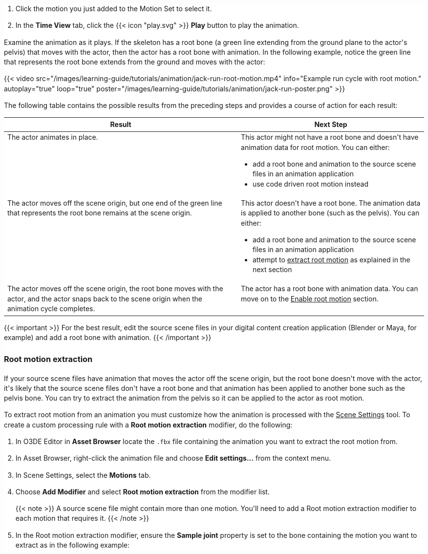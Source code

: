1. Click the motion you just added to the Motion Set to select it.

1. In the **Time View** tab, click the {{< icon "play.svg" >}} **Play** button to play the animation.

Examine the animation as it plays. If the skeleton has a root bone (a green line extending from the ground plane to the actor's pelvis) that moves with the actor, then the actor has a root bone with animation. In the following example, notice the green line that represents the root bone extends from the ground and moves with the actor:

{{< video src="/images/learning-guide/tutorials/animation/jack-run-root-motion.mp4" info="Example run cycle with root motion." autoplay="true" loop="true" poster="/images/learning-guide/tutorials/animation/jack-run-poster.png" >}}

The following table contains the possible results from the preceding steps and provides a course of action for each result:

| Result | Next Step |
| --- | --- |
| The actor animates in place. | This actor might not have a root bone and doesn't have animation data for root motion. You can either:<ul><li>add a root bone and animation to the source scene files in an animation application</li><li>use code driven root motion instead</li></ul> |
| The actor moves off the scene origin, but one end of the green line that represents the root bone remains at the scene origin. | This actor doesn't have a root bone. The animation data is applied to another bone (such as the pelvis). You can either:<ul><li>add a root bone and animation to the source scene files in an animation application</li><li>attempt to [extract root motion](#root-motion-extraction) as explained in the next section</li></ul> |
| The actor moves off the scene origin, the root bone moves with the actor, and the actor snaps back to the scene origin when the animation cycle completes. | The actor has a root bone with animation data. You can move on to the [Enable root motion](#enable-root-motion) section. |

{{< important >}}
For the best result, edit the source scene files in your digital content creation application (Blender or Maya, for example) and add a root bone with animation.
{{< /important >}}

### Root motion extraction

If your source scene files have animation that moves the actor off the scene origin, but the root bone doesn't move with the actor, it's likely that the source scene files don't have a root bone and that animation has been applied to another bone such as the pelvis bone. You can try to extract the animation from the pelvis so it can be applied to the actor as root motion.

To extract root motion from an animation you must customize how the animation is processed with the [Scene Settings](/docs/user-guide/assets/scene-settings/) tool. To create a custom processing rule with a **Root motion extraction** modifier, do the following:

1. In O3DE Editor in **Asset Browser** locate the `.fbx` file containing the animation you want to extract the root motion from.

1. In Asset Browser, right-click the animation file and choose **Edit settings...** from the context menu.

1. In Scene Settings, select the **Motions** tab.

1. Choose **Add Modifier** and select **Root motion extraction** from the modifier list.

    {{< note >}}
A source scene file might contain more than one motion. You'll need to add a Root motion extraction modifier to each motion that requires it.
    {{< /note >}}

1. In the Root motion extraction modifier, ensure the **Sample joint** property is set to the bone containing the motion you want to extract as in the following example:
